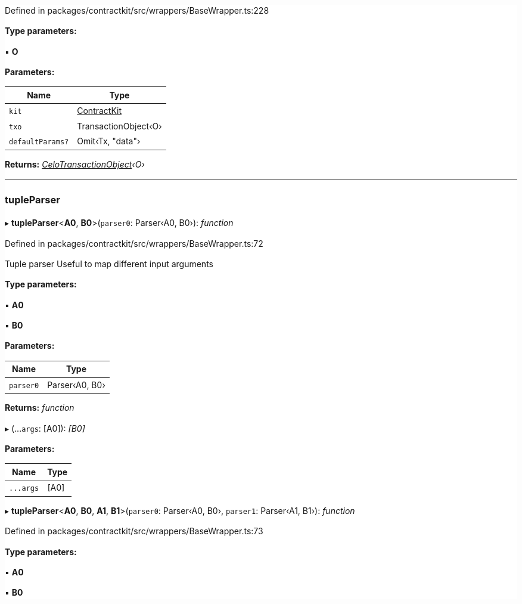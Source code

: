 Defined in packages/contractkit/src/wrappers/BaseWrapper.ts:228

**Type parameters:**

▪ **O**

**Parameters:**

Name | Type |
------ | ------ |
`kit` | [ContractKit](../classes/_kit_.contractkit.md) |
`txo` | TransactionObject‹O› |
`defaultParams?` | Omit‹Tx, "data"› |

**Returns:** *[CeloTransactionObject](../classes/_wrappers_basewrapper_.celotransactionobject.md)‹O›*

___

###  tupleParser

▸ **tupleParser**<**A0**, **B0**>(`parser0`: Parser‹A0, B0›): *function*

Defined in packages/contractkit/src/wrappers/BaseWrapper.ts:72

Tuple parser
Useful to map different input arguments

**Type parameters:**

▪ **A0**

▪ **B0**

**Parameters:**

Name | Type |
------ | ------ |
`parser0` | Parser‹A0, B0› |

**Returns:** *function*

▸ (...`args`: [A0]): *[B0]*

**Parameters:**

Name | Type |
------ | ------ |
`...args` | [A0] |

▸ **tupleParser**<**A0**, **B0**, **A1**, **B1**>(`parser0`: Parser‹A0, B0›, `parser1`: Parser‹A1, B1›): *function*

Defined in packages/contractkit/src/wrappers/BaseWrapper.ts:73

**Type parameters:**

▪ **A0**

▪ **B0**
